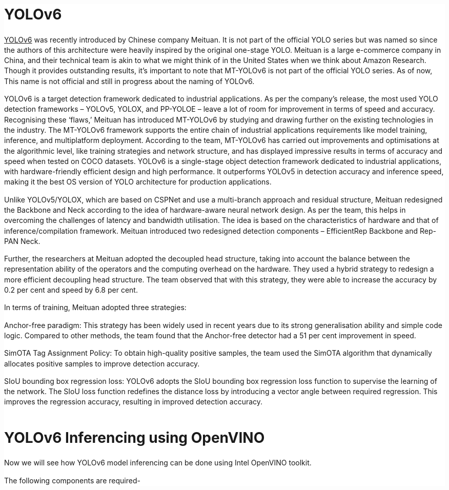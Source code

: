 # YOLOv6
[YOLOv6](https://github.com/meituan/YOLOv6) was recently introduced by Chinese company Meituan. It is not part of the official YOLO series but was named so since the authors of this architecture were heavily inspired by the original one-stage YOLO.  Meituan is a large e-commerce company in China, and their technical team is akin to what we might think of in the United States when we think about Amazon Research. Though it provides outstanding results, it’s important to note that MT-YOLOv6 is not part of the official YOLO series. As of now, This name is not official and still in progress about the naming of YOLOv6. 

YOLOv6 is a target detection framework dedicated to industrial applications. As per the company’s release, the most used YOLO detection frameworks – YOLOv5, YOLOX, and PP-YOLOE – leave a lot of room for improvement in terms of speed and accuracy. Recognising these ‘flaws,’ Meituan has introduced MT-YOLOv6 by studying and drawing further on the existing technologies in the industry. The MT-YOLOv6 framework supports the entire chain of industrial applications requirements like model training, inference, and multiplatform deployment. According to the team, MT-YOLOv6 has carried out improvements and optimisations at the algorithmic level, like training strategies and network structure, and has displayed impressive results in terms of accuracy and speed when tested on COCO datasets.
YOLOv6 is a single-stage object detection framework dedicated to industrial applications, with hardware-friendly efficient design and high performance. It outperforms YOLOv5 in detection accuracy and inference speed, making it the best OS version of YOLO architecture for production applications.

Unlike YOLOv5/YOLOX, which are based on CSPNet and use a multi-branch approach and residual structure, Meituan redesigned the Backbone and Neck according to the idea of hardware-aware neural network design. As per the team, this helps in overcoming the challenges of latency and bandwidth utilisation. The idea is based on the characteristics of hardware and that of inference/compilation framework. Meituan introduced two redesigned detection components – EfficientRep Backbone and Rep-PAN Neck.

Further, the researchers at Meituan adopted the decoupled head structure, taking into account the balance between the representation ability of the operators and the computing overhead on the hardware. They used a hybrid strategy to redesign a more efficient decoupling head structure. The team observed that with this strategy, they were able to increase the accuracy by 0.2 per cent and speed by 6.8 per cent.

In terms of training, Meituan adopted three strategies:

Anchor-free paradigm: This strategy has been widely used in recent years due to its strong generalisation ability and simple code logic. Compared to other methods, the team found that the Anchor-free detector had a 51 per cent improvement in speed.

SimOTA Tag Assignment Policy: To obtain high-quality positive samples, the team used the SimOTA algorithm that dynamically allocates positive samples to improve detection accuracy.

SIoU bounding box regression loss: YOLOv6 adopts the SIoU bounding box regression loss function to supervise the learning of the network. The SIoU loss function redefines the distance loss by introducing a vector angle between required regression. This improves the regression accuracy, resulting in improved detection accuracy.

# YOLOv6 Inferencing using OpenVINO
Now we will see how YOLOv6 model inferencing can be done using Intel OpenVINO toolkit.

The following components are required-
